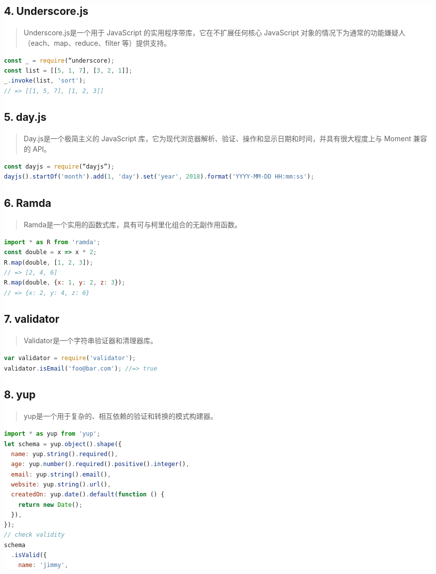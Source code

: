 ## 4. Underscore.js

> Underscore.js是一个用于 JavaScript 的实用程序带库，它在不扩展任何核心 JavaScript 对象的情况下为通常的功能嫌疑人（each、map、reduce、filter 等）提供支持。

```javascript
const _ = require(“underscore);
const list = [[5, 1, 7], [3, 2, 1]];
_.invoke(list, 'sort');
// => [[1, 5, 7], [1, 2, 3]]

```

## 5. day.js

> Day.js是一个极简主义的 JavaScript 库，它为现代浏览器解析、验证、操作和显示日期和时间，并具有很大程度上与 Moment 兼容的 API。

```javascript
const dayjs = require(“dayjs”);
dayjs().startOf('month').add(1, 'day').set('year', 2018).format('YYYY-MM-DD HH:mm:ss');

```

## 6. Ramda

> Ramda是一个实用的函数式库，具有可与柯里化组合的无副作用函数。

```javascript
import * as R from 'ramda';
const double = x => x * 2;
R.map(double, [1, 2, 3]); 
// => [2, 4, 6]
R.map(double, {x: 1, y: 2, z: 3}); 
// => {x: 2, y: 4, z: 6}

```

## 7. validator

> Validator是一个字符串验证器和清理器库。

```javascript
var validator = require('validator');
validator.isEmail('foo@bar.com'); //=> true

```

## 8. yup

> yup是一个用于复杂的、相互依赖的验证和转换的模式构建器。

```javascript
import * as yup from 'yup';
let schema = yup.object().shape({
  name: yup.string().required(),
  age: yup.number().required().positive().integer(),
  email: yup.string().email(),
  website: yup.string().url(),
  createdOn: yup.date().default(function () {
    return new Date();
  }),
});
// check validity
schema
  .isValid({
    name: 'jimmy',
```